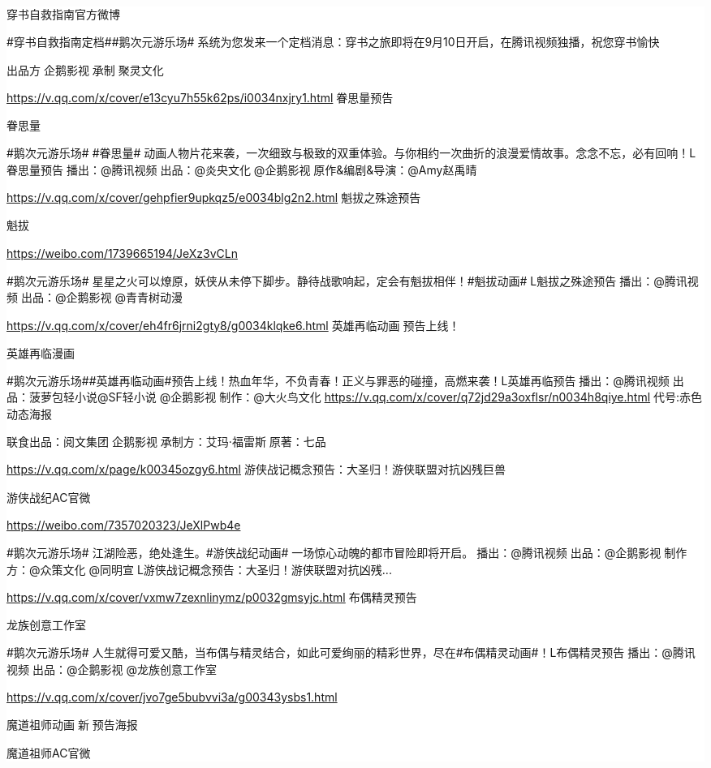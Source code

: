 穿书自救指南官方微博

#穿书自救指南定档##鹅次元游乐场# 系统为您发来一个定档消息：穿书之旅即将在9月10日开启，在腾讯视频独播，祝您穿书愉快

出品方 企鹅影视  承制 聚灵文化

  https://v.qq.com/x/cover/e13cyu7h55k62ps/i0034nxjry1.html
眷思量预告

眷思量

#鹅次元游乐场# #眷思量# 动画人物片花来袭，一次细致与极致的双重体验。与你相约一次曲折的浪漫爱情故事。念念不忘，必有回响！L眷思量预告
播出：@腾讯视频 出品：@炎央文化 @企鹅影视 原作&编剧&导演：@Amy赵禹晴   

https://v.qq.com/x/cover/gehpfier9upkqz5/e0034blg2n2.html
魁拔之殊途预告

魁拔

https://weibo.com/1739665194/JeXz3vCLn

#鹅次元游乐场# 星星之火可以燎原，妖侠从未停下脚步。静待战歌响起，定会有魁拔相伴！#魁拔动画#  L魁拔之殊途预告
播出：@腾讯视频 出品：@企鹅影视 @青青树动漫

https://v.qq.com/x/cover/eh4fr6jrni2gty8/g0034klqke6.html
英雄再临动画 预告上线！

英雄再临漫画       

#鹅次元游乐场##英雄再临动画#预告上线！热血年华，不负青春！正义与罪恶的碰撞，高燃来袭！L英雄再临预告
播出：@腾讯视频 出品：菠萝包轻小说@SF轻小说  @企鹅影视 制作：@大火鸟文化             https://v.qq.com/x/cover/q72jd29a3oxflsr/n0034h8qiye.html
代号:赤色动态海报    

联食出品：阅文集团 企鹅影视  承制方：艾玛·福雷斯  原著：七品
 

https://v.qq.com/x/page/k00345ozgy6.html
游侠战记概念预告：大圣归！游侠联盟对抗凶残巨兽    

游侠战纪AC官微

https://weibo.com/7357020323/JeXlPwb4e

#鹅次元游乐场# 江湖险恶，绝处逢生。#游侠战纪动画# 一场惊心动魄的都市冒险即将开启。
播出：@腾讯视频 出品：@企鹅影视 制作方：@众策文化 @同明宣
L游侠战记概念预告：大圣归！游侠联盟对抗凶残...

https://v.qq.com/x/cover/vxmw7zexnlinymz/p0032gmsyjc.html
布偶精灵预告

龙族创意工作室      

#鹅次元游乐场# 人生就得可爱又酷，当布偶与精灵结合，如此可爱绚丽的精彩世界，尽在#布偶精灵动画#！L布偶精灵预告
播出：@腾讯视频 出品：@企鹅影视 @龙族创意工作室

https://v.qq.com/x/cover/jvo7ge5bubvvi3a/g00343ysbs1.html


魔道祖师动画 新 预告海报

魔道祖师AC官微                  
